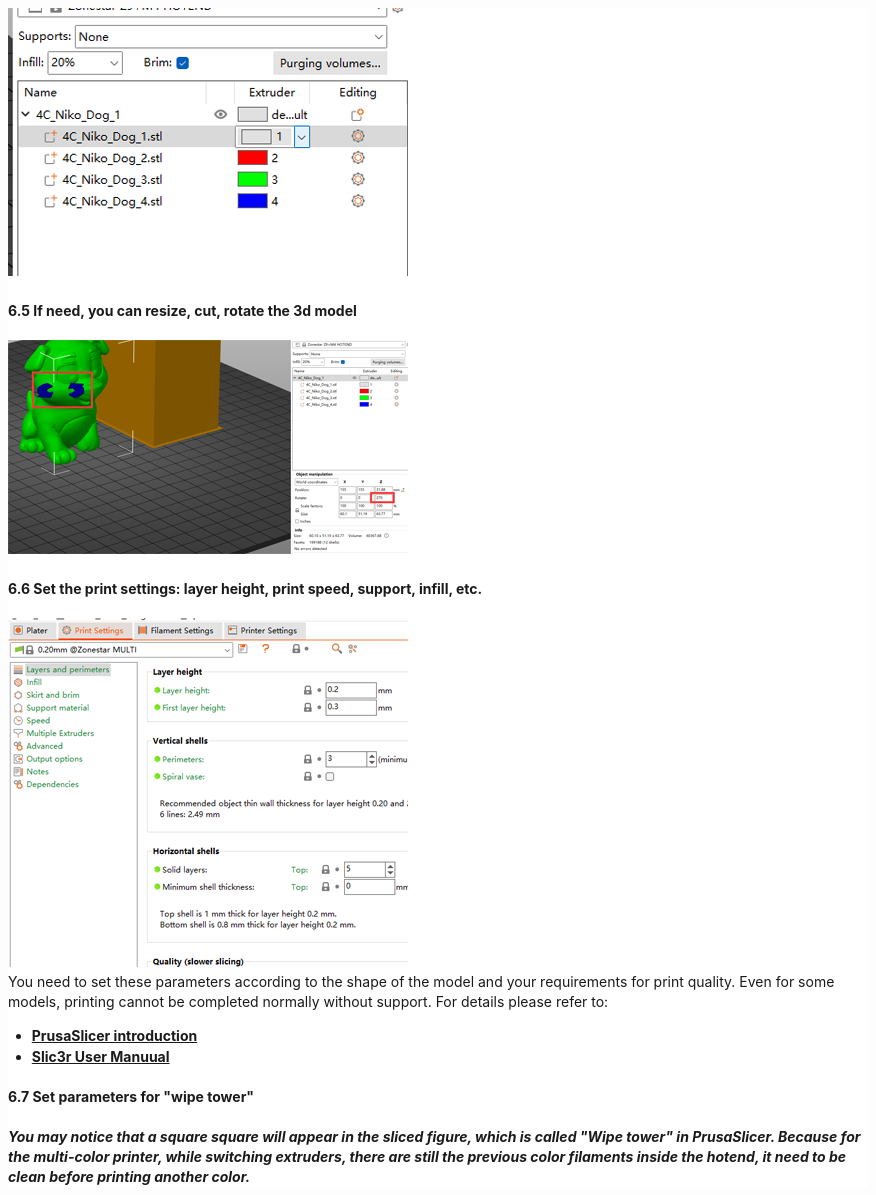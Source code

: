 ![](pic/slicingM4-4.png)
#### 6.5 If need, you can resize, cut, rotate the 3d model 
![](pic/slicingM4-5.png)  
#### 6.6 Set the print settings: layer height, print speed, support, infill, etc.
![](pic/slicingM4-6.png)  
You need to set these parameters according to the shape of the model and your requirements for print quality. Even for some models, printing cannot be completed normally without support. For details please refer to:
- [**PrusaSlicer introduction**](https://www.prusa3d.com/page/prusaslicer_424/)
- [**Slic3r User Manuual**](https://manual.slic3r.org/)
#### 6.7 Set parameters for "wipe tower"
##### You may notice that a square square will appear in the sliced figure, which is called "Wipe tower" in PrusaSlicer. Because for the multi-color printer, while switching extruders, there are still the previous color filaments inside the hotend, it need to be clean before printing another color.   